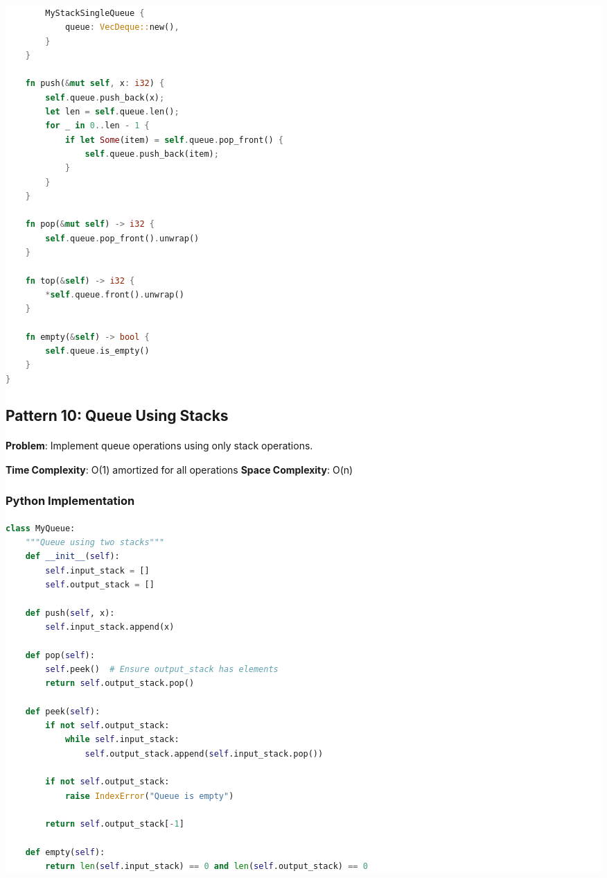 ```rust
        MyStackSingleQueue {
            queue: VecDeque::new(),
        }
    }
    
    fn push(&mut self, x: i32) {
        self.queue.push_back(x);
        let len = self.queue.len();
        for _ in 0..len - 1 {
            if let Some(item) = self.queue.pop_front() {
                self.queue.push_back(item);
            }
        }
    }
    
    fn pop(&mut self) -> i32 {
        self.queue.pop_front().unwrap()
    }
    
    fn top(&self) -> i32 {
        *self.queue.front().unwrap()
    }
    
    fn empty(&self) -> bool {
        self.queue.is_empty()
    }
}
```

## Pattern 10: Queue Using Stacks

**Problem**: Implement queue operations using only stack operations.

**Time Complexity**: O(1) amortized for all operations
**Space Complexity**: O(n)

### Python Implementation
```python
class MyQueue:
    """Queue using two stacks"""
    def __init__(self):
        self.input_stack = []
        self.output_stack = []
    
    def push(self, x):
        self.input_stack.append(x)
    
    def pop(self):
        self.peek()  # Ensure output_stack has elements
        return self.output_stack.pop()
    
    def peek(self):
        if not self.output_stack:
            while self.input_stack:
                self.output_stack.append(self.input_stack.pop())
        
        if not self.output_stack:
            raise IndexError("Queue is empty")
        
        return self.output_stack[-1]
    
    def empty(self):
        return len(self.input_stack) == 0 and len(self.output_stack) == 0
```